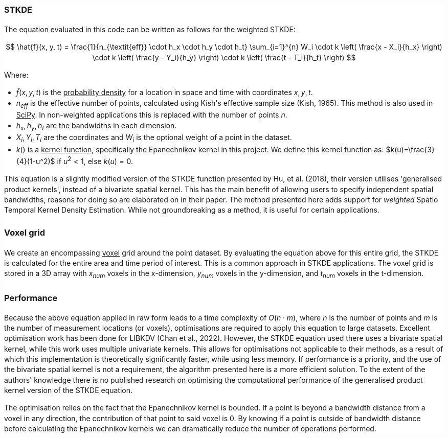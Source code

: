 ### STKDE
The equation evaluated in this code can be written as follows for the weighted STKDE:

$$
\hat{f}(x, y, t) = \frac{1}{n_{\textit{eff}} \cdot h_x \cdot h_y \cdot h_t} \sum_{i=1}^{n} W_i \cdot k \left( \frac{x - X_i}{h_x} \right) \cdot k \left( \frac{y - Y_i}{h_y} \right) \cdot k \left( \frac{t - T_i}{h_t} \right)
$$

Where:
- $\hat{f}(x, y, t)$ is the [probability density](https://en.wikipedia.org/wiki/Probability_density_function) for a location in space and time with coordinates $x,y,t$.
- $n_{\textit{eff}}$ is the effective number of points, calculated using Kish's effective sample size (Kish, 1965). This method is also used in [SciPy](https://docs.scipy.org/doc/scipy/reference/generated/scipy.stats.gaussian_kde.html#gaussian-kde). In non-weighted applications this is replaced with the number of points $n$.
- $h_x,h_y,h_t$ are the bandwidths in each dimension.
- $X_i,Y_i,T_i$ are the coordinates and $W_i$ is the optional weight of a point in the dataset.
- $k()$ is a [kernel function](https://en.wikipedia.org/wiki/Kernel_(statistics)), specifically the Epanechnikov kernel in this project. We define this kernel function as:
 $k(u)=\frac{3}{4}(1-u^2)$ if $u^2<1$, else $k(u) = 0$.

This equation is a slightly modified version of the STKDE function presented by Hu, et al. (2018), their version utilises 'generalised product kernels', instead of a bivariate spatial kernel. This has the main benefit of allowing users to specify independent spatial bandwidths, reasons for doing so are elaborated on in their paper. The method presented here adds support for _weighted_ Spatio Temporal Kernel Density Estimation. While not groundbreaking as a method, it is useful for certain applications. 

### Voxel grid
We create an encompassing [voxel](https://en.wikipedia.org/wiki/Voxel) grid around the point dataset. By evaluating the equation above for this entire grid, the STKDE is calculated for the entire area and time period of interest. This is a common approach in STKDE applications. The voxel grid is stored in a 3D array with $x_{num}$ voxels in the x-dimension, $y_{num}$ voxels in the y-dimension, and $t_{num}$ voxels in the t-dimension.

### Performance
Because the above equation applied in raw form leads to a time complexity of $O(n \cdot m)$, where $n$ is the number of points and $m$ is the number of measurement locations (or voxels), optimisations are required to apply this equation to large datasets. Excellent optimisation work has been done for LIBKDV (Chan et al., 2022). However, the STKDE equation used there uses a bivariate spatial kernel, while this work uses multiple univariate kernels. This allows for optimisations not applicable to their methods, as a result of which this implementation is theoretically significantly faster, while using less memory. If performance is a priority, and the use of the bivariate spatial kernel is not a requirement, the algorithm presented here is a more efficient solution. To the extent of the authors' knowledge there is no published research on optimising the computational performance of the generalised product kernel version of the STKDE equation. 

The optimisation relies on the fact that the Epanechnikov kernel is bounded. If a point is beyond a bandwidth distance from a voxel in any direction, the contribution of that point to said voxel is 0. By knowing if a point is outside of bandwidth distance before calculating the Epanechnikov kernels we can dramatically reduce the number of operations performed. 
